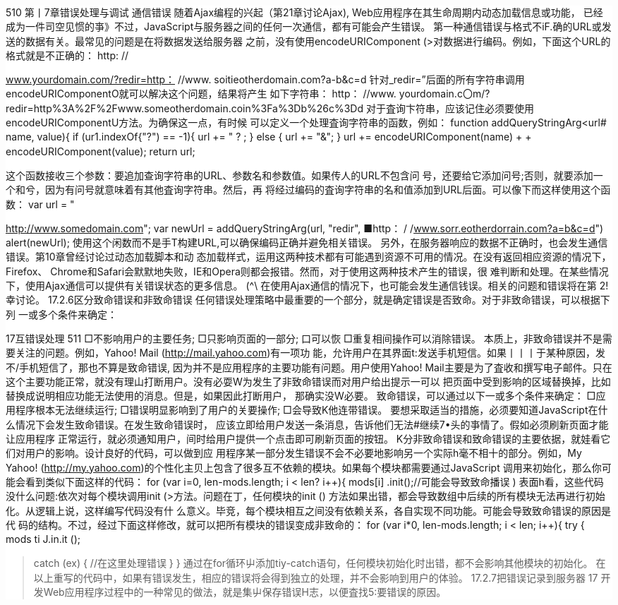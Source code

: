 510 第丨7章错误处理与调试
通信错误
随着Ajax编程的兴起（第21章讨论Ajax), Web应用程序在其生命周期内动态加载信息或功能， 已经成为一件司空见惯的亊》不过，JavaScript与服务器之间的任何一次通信，都有可能会产生错误。
第一种通信错误与格式不iF.确的URL或发送的数据有关。最常见的问题是在将数据发送给服务器 之前，没有使用encodeURIComponent (>对数据进行编码。例如，下面这个URL的格式就是不正确的：
http: //

www.yourdomain.com/?redir=http： //www. soitieotherdomain.com?a-b&c=d
针对_redir=”后面的所有字符串调用encodeURIComponentO就可以解决这个问题，结果将产生 如下字符串：
http： //www. yourdomain.c〇m/?redir=http%3A%2F%2Fwww.someotherdomain.coin%3Fa%3Db%26c%3Dd
对于査询卞符串，应该记住必须要使用encodeURIComponentU方法。为确保这一点，有时候 可以定义一个处理査询字符串的函数，例如：
function addQueryStringArg<url# name, value){ if (ur1.indexOf{"?") == -1){ url += " ? ;
} else {
url += "&";
}
url += encodeURIComponent(name) +	+ encodeURIComponent(value);
return url;
>
这个函数接收三个参数：要追加查询字符串的URL、参数名和参数值。如果传人的URL不包含问 号，还要给它添加问号;否则，就要添加一个和兮，因为有问号就意味着有其他査询字符串。然后，再 将经过编码的査询字符串的名和值添加到URL后面。可以像下而这样使用这个函数：
var url = "

http://www.somedomain.com";
var newUrl = addQueryStringArg(url, "redir",
■http： / /www.sorr.eotherdorrain.com?a=b&c=d")
alert(newUrl);
使用这个闲数而不是手T构建URL,可以确保编码正确并避免相关错误。
另外，在服务器响应的数据不正确时，也会发生通信错误。第10章曾经讨论过动态加载脚本和动 态加载样式，运用这两种技术都有可能遇到资源不可用的情况。在没有返回相应资源的情况下，Firefox、 Chrome和Safari会默默地失败，IE和Opera则都会报错。然而，对于使用这两种技术产生的错误，很 难判断和处理。在某些情况下，使用Ajax通信可以提供有关错误状态的更多信息。
(^\ 在使用Ajax通信的情况下，也可能会发生通信钱误。相关的问题和错误将在第 2!幸讨论。
17.2.6区分致命错误和非致命错误
任何错误处理策略中最重要的一个部分，就是确定错误是否致命。对于非致命错误，可以根据下列 一或多个条件来确定：

17互错误处理	511
□不影响用户的主要任务;
□只影响页面的一部分;
口可以恢
□重复相间操作可以消除错误。
本质上，非致命错误并不是需要关注的问题。例如，Yahoo! Mail (http://mail.yahoo.com)有一项功 能，允许用户在其界面t:发送手机短信。如果丨丨丨于某种原因，发不/手机短信了，那也不算是致命错误, 因为并不是应用程序的主要功能有问题。用户使用Yahoo! Mail主要是为了査收和撰写电子邮件。只在 这个主要功能正常，就没有理山打断用户。没有必耍W为发生了非致命错误而对用户给出提示一可以 把页面中受到影响的区域替换掉，比如替换成说明相应功能无法使用的消息。但是，如果因此打断用户， 那确实没W必要。
致命错误，可以通过以下一或多个条件来确定：
□应用程序根本无法继续运行;
□错误明显影响到了用户的关要操作;
□会导致K他连带错误。
要想采取适当的措施，必须要知道JavaScript在什么情况下会发生致命错误。在发生致命错误时， 应该立即给用户发送一条消息，告诉他们无法#继续7•头的亊情了。假如必须刷新页面才能让应用程序 正常运行，就必须通知用户，间时给用户提供一个点击即可刷新页面的按钮。
K分非致命错误和致命错误的主要依据，就娃看它们对用户的影响。设计良好的代码，可以做到应 用程序某一部分发生错误不会不必要地影响另一个实际h毫不相十的部分。例如，My Yahoo! (http://my.yahoo.com)的个性化主贝上包含了很多互不依赖的模块。如果每个模块都需要通过JavaScript 调用来初始化，那么你可能会看到类似下面这样的代码：
for (var i=0, len-mods.length; i < len? i++){ mods[i] .init();//可能会导致致命播误
)
表面h看，这些代码没什么问题:依次对每个模块调用init (>方法。问题在丁，任何模块的init () 方法如果出错，都会导致数组中后续的所有模块无法再进行初始化。从逻辑上说，这样编写代码没有什 么意义。毕竞，每个模块相互之间没有依赖关系，各自实现不同功能。可能会导致致命错误的原因是代 码的结构。不过，经过下面这样修改，就可以把所有模块的错误变成非致命的：
for (var i*0, len-mods.length; i < len; i++){ try {
mods ti J.in.it ();
> catch (ex) {
//在这里处理错误
}
}
通过在for循环屮添加tiy-catch语句，任何模块初始化时出错，都不会影响其他模块的初始化。 在以上重写的代码中，如果有错误发生，相应的错误将会得到独立的处理，并不会影响到用户的体验。
17.2.7把错误记录到服务器
17
开发Web应用程序过程中的一种常见的做法，就是集屮保存错误H志，以便査找5:要错误的原因。
